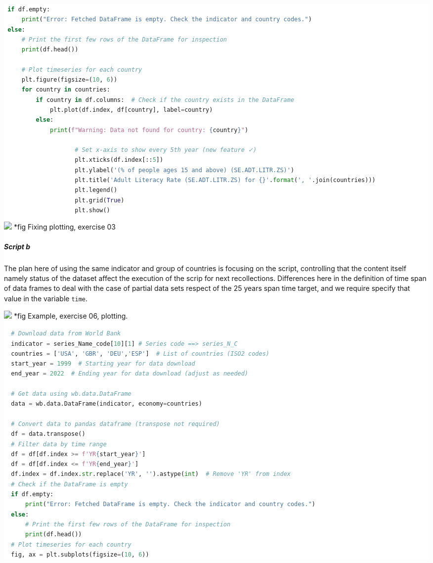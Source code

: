 ```python           
 if df.empty:
     print("Error: Fetched DataFrame is empty. Check the indicator and country codes.")
 else:
     # Print the first few rows of the DataFrame for inspection
     print(df.head())
                
     # Plot timeseries for each country
     plt.figure(figsize=(10, 6))
     for country in countries:
         if country in df.columns:  # Check if the country exists in the DataFrame
             plt.plot(df.index, df[country], label=country)
         else:
             print(f"Warning: Data not found for country: {country}")
                
                    # Set x-axis to show every 5th year (new feature ✓)
                    plt.xticks(df.index[::5])
                    plt.ylabel('(% of people ages 15 and above) (SE.ADT.LITR.ZS)')
                    plt.title('Adult Literacy Rate (SE.ADT.LITR.ZS) for {}'.format(', '.join(countries)))
                    plt.legend()
                    plt.grid(True)
                    plt.show()
```
![](fixing-s8.png)
*fig Fixing plotting, exercise 03
        
        
##### Script b
        
  The plan here of  using the same indicator and group of countries is focusing on the script, controlling that the content itself namely status of the dataset affect the execution of the scrip for next recollections.
  Differences here in the definition of time span of data frames to deal with the case of partial data sets respect of the 25 years span time target, and we require specify that value in the variable `time`.

![](gdp_CHN_00.png)
*fig Example, exercise 06, plotting.

            
```python                
  # Download data from World Bank
  indicator = series_Name_code[10][1] # Series code ==> series_N_C 
  countries = ['USA', 'GBR', 'DEU','ESP']  # List of countries (ISO2 codes)
  start_year = 1999  # Starting year for data download
  end_year = 2022  # Ending year for data download (adjust as needed)
  
  # Get data using wb.data.DataFrame
  data = wb.data.DataFrame(indicator, economy=countries)
                
  # Convert data to pandas dataframe (transpose not required)
  df = data.transpose()
  # Filter data by time range
  df = df[df.index >= f'YR{start_year}']
  df = df[df.index <= f'YR{end_year}']
  df.index = df.index.str.replace('YR', '').astype(int)  # Remove 'YR' from index
  # Check if the DataFrame is empty
  if df.empty:
      print("Error: Fetched DataFrame is empty. Check the indicator and country codes.")
  else:
      # Print the first few rows of the DataFrame for inspection
      print(df.head())
  # Plot timeseries for each country
  fig, ax = plt.subplots(figsize=(10, 6))
```